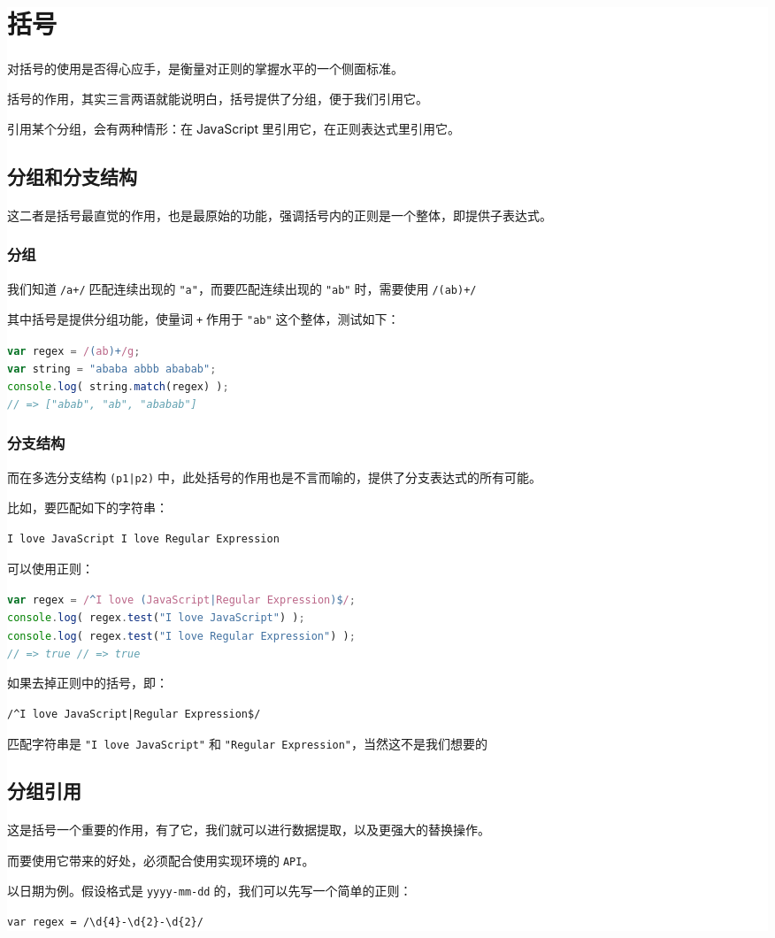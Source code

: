 # 括号

对括号的使用是否得心应手，是衡量对正则的掌握水平的一个侧面标准。

括号的作用，其实三言两语就能说明白，括号提供了分组，便于我们引用它。

引用某个分组，会有两种情形：在 JavaScript 里引用它，在正则表达式里引用它。

## 分组和分支结构

这二者是括号最直觉的作用，也是最原始的功能，强调括号内的正则是一个整体，即提供子表达式。

### 分组

我们知道 `/a+/` 匹配连续出现的 `"a"`，而要匹配连续出现的 `"ab"` 时，需要使用 `/(ab)+/`

其中括号是提供分组功能，使量词 `+` 作用于 `"ab"` 这个整体，测试如下：

```js
var regex = /(ab)+/g;
var string = "ababa abbb ababab";
console.log( string.match(regex) );
// => ["abab", "ab", "ababab"]
```

### 分支结构

而在多选分支结构 `(p1|p2)` 中，此处括号的作用也是不言而喻的，提供了分支表达式的所有可能。

比如，要匹配如下的字符串：

`I love JavaScript I love Regular Expression`

可以使用正则：

```js
var regex = /^I love (JavaScript|Regular Expression)$/;
console.log( regex.test("I love JavaScript") ); 
console.log( regex.test("I love Regular Expression") );
// => true // => true
```

如果去掉正则中的括号，即：

`/^I love JavaScript|Regular Expression$/`

匹配字符串是 `"I love JavaScript"` 和 `"Regular Expression"`，当然这不是我们想要的

## 分组引用

这是括号一个重要的作用，有了它，我们就可以进行数据提取，以及更强大的替换操作。

而要使用它带来的好处，必须配合使用实现环境的 `API`。

以日期为例。假设格式是 `yyyy-mm-dd` 的，我们可以先写一个简单的正则：

`var regex = /\d{4}-\d{2}-\d{2}/`
